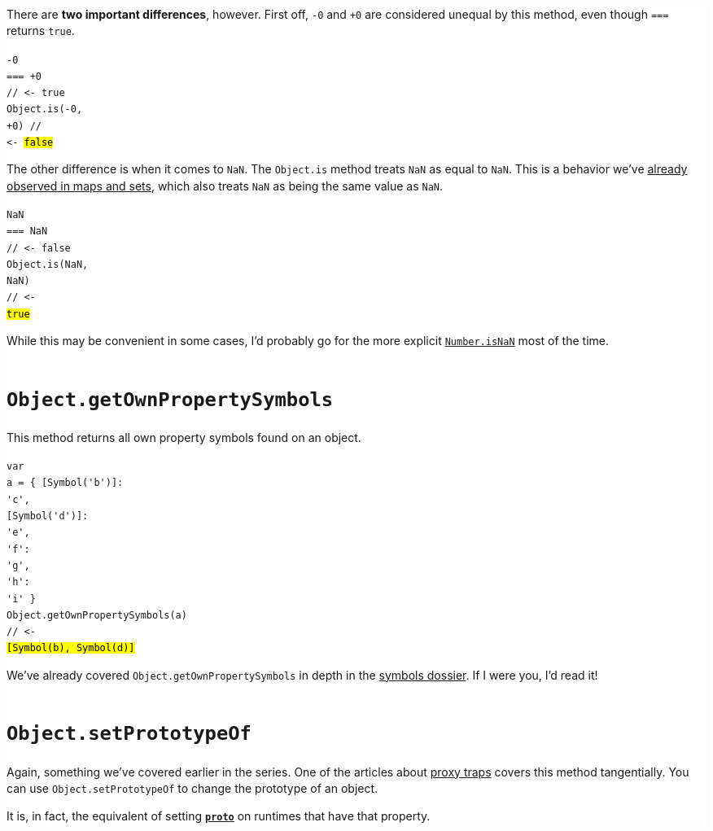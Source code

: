 </code></pre> <p>There are <strong>two important differences</strong>, however. First off, <code class="md-code md-code-inline">-0</code> and <code class="md-code md-code-inline">+0</code> are considered unequal by this method, even though <code class="md-code md-code-inline">===</code> returns <code class="md-code md-code-inline">true</code>.</p> <pre class="md-code-block"><code class="md-code md-lang-javascript">-<span class="md-code-number">0</span> === +<span class="md-code-number">0</span>
<span class="md-code-comment">// &lt;- true</span>
<span class="md-code-built_in">Object</span>.is(-<span class="md-code-number">0</span>, +<span class="md-code-number">0</span>)
<span class="md-code-comment">// &lt;- <mark class="md-mark md-code-mark">false</mark></span>
</code></pre> <p>The other difference is when it comes to <code class="md-code md-code-inline">NaN</code>. The <code class="md-code md-code-inline">Object.is</code> method treats <code class="md-code md-code-inline">NaN</code> as equal to <code class="md-code md-code-inline">NaN</code>. This is a behavior we&#x2019;ve <a href="https://ponyfoo.com/articles/es6-maps-in-depth" aria-label="ES6 Maps in Depth on Pony Foo">already observed in maps and sets</a>, which also treats <code class="md-code md-code-inline">NaN</code> as being the same value as <code class="md-code md-code-inline">NaN</code>.</p> <pre class="md-code-block"><code class="md-code md-lang-javascript"><span class="md-code-literal">NaN</span> === <span class="md-code-literal">NaN</span>
<span class="md-code-comment">// &lt;- false</span>
<span class="md-code-built_in">Object</span>.is(<span class="md-code-literal">NaN</span>, <span class="md-code-literal">NaN</span>)
<span class="md-code-comment">// &lt;- <mark class="md-mark md-code-mark">true</mark></span>
</code></pre> <p>While this may be convenient in some cases, I&#x2019;d probably go for the more explicit <a href="https://ponyfoo.com/articles/es6-number-improvements-in-depth#numberisnan" aria-label="ES6 Number Improvements in Depth on Pony Foo"><code class="md-code md-code-inline">Number.isNaN</code></a> most of the time.</p> <h1 id="objectgetownpropertysymbols"><code class="md-code md-code-inline">Object.getOwnPropertySymbols</code></h1> <p>This method returns all own property symbols found on an object.</p> <pre class="md-code-block"><code class="md-code md-lang-javascript"><span class="md-code-keyword">var</span> a = {
  [Symbol(<span class="md-code-string">&apos;b&apos;</span>)]: <span class="md-code-string">&apos;c&apos;</span>,
  [Symbol(<span class="md-code-string">&apos;d&apos;</span>)]: <span class="md-code-string">&apos;e&apos;</span>,
  <span class="md-code-string">&apos;f&apos;</span>: <span class="md-code-string">&apos;g&apos;</span>,
  <span class="md-code-string">&apos;h&apos;</span>: <span class="md-code-string">&apos;i&apos;</span>
}
<span class="md-code-built_in">Object</span>.getOwnPropertySymbols(a)
<span class="md-code-comment">// &lt;- <mark class="md-mark md-code-mark">[Symbol(b), Symbol(d)]</mark></span>
</code></pre> <p>We&#x2019;ve already covered <code class="md-code md-code-inline">Object.getOwnPropertySymbols</code> in depth in the <a href="https://ponyfoo.com/articles/es6-symbols-in-depth" aria-label="ES6 Symbols in Depth on Pony Foo">symbols dossier</a>. If I were you, I&#x2019;d read it!</p> <h1 id="objectsetprototypeof"><code class="md-code md-code-inline">Object.setPrototypeOf</code></h1> <p>Again, something we&#x2019;ve covered earlier in the series. One of the articles about <a href="https://ponyfoo.com/articles/more-es6-proxy-traps-in-depth#setprototypeof" aria-label=".setPrototypeOf is in the More ES6 Proxy Traps in Depth article on Pony Foo">proxy traps</a> covers this method tangentially. You can use <code class="md-code md-code-inline">Object.setPrototypeOf</code> to change the prototype of an object.</p> <p>It is, in fact, the equivalent of setting <a href="https://developer.mozilla.org/en-US/docs/Web/JavaScript/Reference/Global_Objects/Object/proto" target="_blank" aria-label="Object.prototype.__proto__ on MDN"><code class="md-code md-code-inline">__proto__</code></a> on runtimes that have that property.</p></div>
